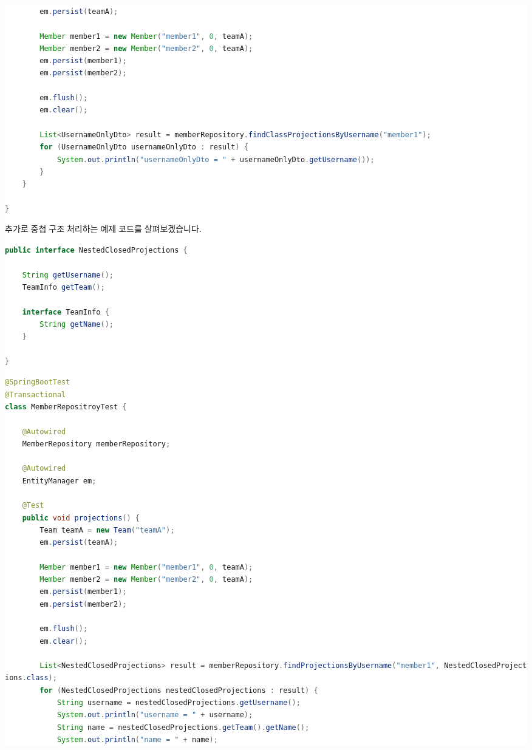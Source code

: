 ```java
        em.persist(teamA);

        Member member1 = new Member("member1", 0, teamA);
        Member member2 = new Member("member2", 0, teamA);
        em.persist(member1);
        em.persist(member2);

        em.flush();
        em.clear();

        List<UsernameOnlyDto> result = memberRepository.findClassProjectionsByUsername("member1");
        for (UsernameOnlyDto usernameOnlyDto : result) {
            System.out.println("usernameOnlyDto = " + usernameOnlyDto.getUsername());
        }
    }
    
}
```

추가로 중첩 구조 처리하는 예제 코드를 살펴보겠습니다.

```java
public interface NestedClosedProjections {

    String getUsername();
    TeamInfo getTeam();

    interface TeamInfo {
        String getName();
    }

}
```

```java
@SpringBootTest
@Transactional
class MemberRepositroyTest {
    
    @Autowired
    MemberRepository memberRepository;
    
    @Autowired
    EntityManager em;
    
    @Test
    public void projections() {
        Team teamA = new Team("teamA");
        em.persist(teamA);

        Member member1 = new Member("member1", 0, teamA);
        Member member2 = new Member("member2", 0, teamA);
        em.persist(member1);
        em.persist(member2);

        em.flush();
        em.clear();

        List<NestedClosedProjections> result = memberRepository.findProjectionsByUsername("member1", NestedClosedProjections.class);
        for (NestedClosedProjections nestedClosedProjections : result) {
            String username = nestedClosedProjections.getUsername();
            System.out.println("username = " + username);
            String name = nestedClosedProjections.getTeam().getName();
            System.out.println("name = " + name);
```